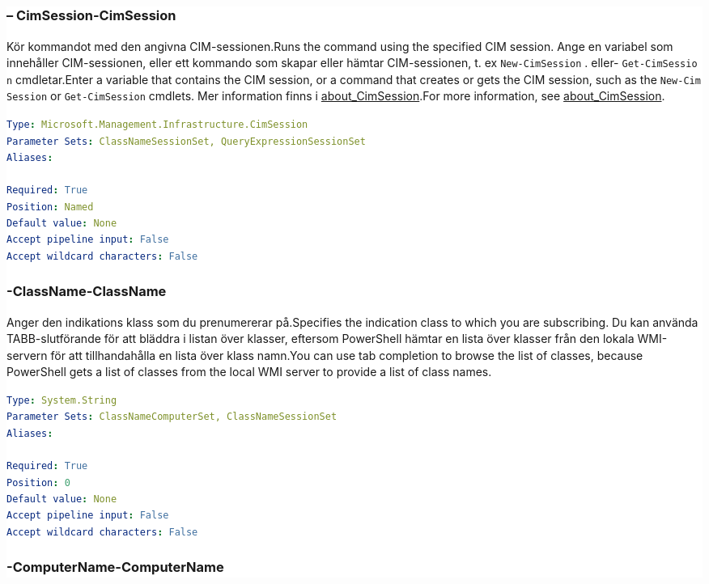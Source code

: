 ### <span data-ttu-id="5afa2-139">– CimSession</span><span class="sxs-lookup"><span data-stu-id="5afa2-139">-CimSession</span></span>

<span data-ttu-id="5afa2-140">Kör kommandot med den angivna CIM-sessionen.</span><span class="sxs-lookup"><span data-stu-id="5afa2-140">Runs the command using the specified CIM session.</span></span> <span data-ttu-id="5afa2-141">Ange en variabel som innehåller CIM-sessionen, eller ett kommando som skapar eller hämtar CIM-sessionen, t. ex `New-CimSession` . eller- `Get-CimSession` cmdletar.</span><span class="sxs-lookup"><span data-stu-id="5afa2-141">Enter a variable that contains the CIM session, or a command that creates or gets the CIM session, such as the `New-CimSession` or `Get-CimSession` cmdlets.</span></span> <span data-ttu-id="5afa2-142">Mer information finns i [about_CimSession](../Microsoft.PowerShell.Core/About/about_CimSession.md).</span><span class="sxs-lookup"><span data-stu-id="5afa2-142">For more information, see [about_CimSession](../Microsoft.PowerShell.Core/About/about_CimSession.md).</span></span>

```yaml
Type: Microsoft.Management.Infrastructure.CimSession
Parameter Sets: ClassNameSessionSet, QueryExpressionSessionSet
Aliases:

Required: True
Position: Named
Default value: None
Accept pipeline input: False
Accept wildcard characters: False
```

### <span data-ttu-id="5afa2-143">-ClassName</span><span class="sxs-lookup"><span data-stu-id="5afa2-143">-ClassName</span></span>

<span data-ttu-id="5afa2-144">Anger den indikations klass som du prenumererar på.</span><span class="sxs-lookup"><span data-stu-id="5afa2-144">Specifies the indication class to which you are subscribing.</span></span> <span data-ttu-id="5afa2-145">Du kan använda TABB-slutförande för att bläddra i listan över klasser, eftersom PowerShell hämtar en lista över klasser från den lokala WMI-servern för att tillhandahålla en lista över klass namn.</span><span class="sxs-lookup"><span data-stu-id="5afa2-145">You can use tab completion to browse the list of classes, because PowerShell gets a list of classes from the local WMI server to provide a list of class names.</span></span>

```yaml
Type: System.String
Parameter Sets: ClassNameComputerSet, ClassNameSessionSet
Aliases:

Required: True
Position: 0
Default value: None
Accept pipeline input: False
Accept wildcard characters: False
```

### <span data-ttu-id="5afa2-146">-ComputerName</span><span class="sxs-lookup"><span data-stu-id="5afa2-146">-ComputerName</span></span>

